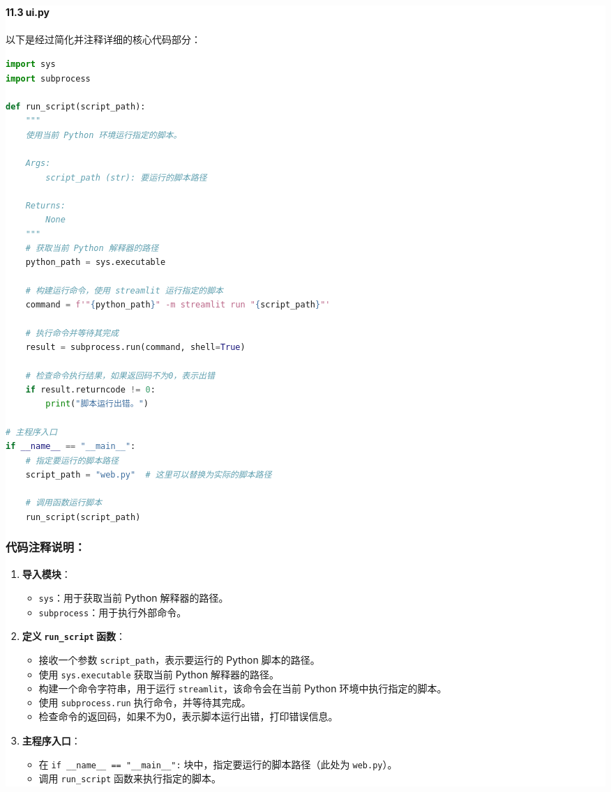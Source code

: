 #### 11.3 ui.py

以下是经过简化并注释详细的核心代码部分：

```python
import sys
import subprocess

def run_script(script_path):
    """
    使用当前 Python 环境运行指定的脚本。

    Args:
        script_path (str): 要运行的脚本路径

    Returns:
        None
    """
    # 获取当前 Python 解释器的路径
    python_path = sys.executable

    # 构建运行命令，使用 streamlit 运行指定的脚本
    command = f'"{python_path}" -m streamlit run "{script_path}"'

    # 执行命令并等待其完成
    result = subprocess.run(command, shell=True)
    
    # 检查命令执行结果，如果返回码不为0，表示出错
    if result.returncode != 0:
        print("脚本运行出错。")

# 主程序入口
if __name__ == "__main__":
    # 指定要运行的脚本路径
    script_path = "web.py"  # 这里可以替换为实际的脚本路径

    # 调用函数运行脚本
    run_script(script_path)
```

### 代码注释说明：
1. **导入模块**：
   - `sys`：用于获取当前 Python 解释器的路径。
   - `subprocess`：用于执行外部命令。

2. **定义 `run_script` 函数**：
   - 接收一个参数 `script_path`，表示要运行的 Python 脚本的路径。
   - 使用 `sys.executable` 获取当前 Python 解释器的路径。
   - 构建一个命令字符串，用于运行 `streamlit`，该命令会在当前 Python 环境中执行指定的脚本。
   - 使用 `subprocess.run` 执行命令，并等待其完成。
   - 检查命令的返回码，如果不为0，表示脚本运行出错，打印错误信息。

3. **主程序入口**：
   - 在 `if __name__ == "__main__":` 块中，指定要运行的脚本路径（此处为 `web.py`）。
   - 调用 `run_script` 函数来执行指定的脚本。

